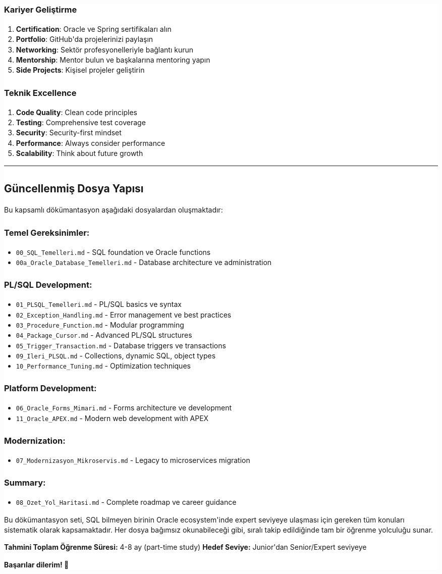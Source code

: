 ### Kariyer Geliştirme

1. **Certification**: Oracle ve Spring sertifikaları alın
2. **Portfolio**: GitHub'da projelerinizi paylaşın
3. **Networking**: Sektör profesyonelleriyle bağlantı kurun
4. **Mentorship**: Mentor bulun ve başkalarına mentoring yapın
5. **Side Projects**: Kişisel projeler geliştirin

### Teknik Excellence

1. **Code Quality**: Clean code principles
2. **Testing**: Comprehensive test coverage
3. **Security**: Security-first mindset
4. **Performance**: Always consider performance
5. **Scalability**: Think about future growth

---

## Güncellenmiş Dosya Yapısı

Bu kapsamlı dökümantasyon aşağıdaki dosyalardan oluşmaktadır:

### **Temel Gereksinimler:**

- `00_SQL_Temelleri.md` - SQL foundation ve Oracle functions
- `00a_Oracle_Database_Temelleri.md` - Database architecture ve administration

### **PL/SQL Development:**

- `01_PLSQL_Temelleri.md` - PL/SQL basics ve syntax
- `02_Exception_Handling.md` - Error management ve best practices
- `03_Procedure_Function.md` - Modular programming
- `04_Package_Cursor.md` - Advanced PL/SQL structures
- `05_Trigger_Transaction.md` - Database triggers ve transactions
- `09_Ileri_PLSQL.md` - Collections, dynamic SQL, object types
- `10_Performance_Tuning.md` - Optimization techniques

### **Platform Development:**

- `06_Oracle_Forms_Mimari.md` - Forms architecture ve development
- `11_Oracle_APEX.md` - Modern web development with APEX

### **Modernization:**

- `07_Modernizasyon_Mikroservis.md` - Legacy to microservices migration

### **Summary:**

- `08_Ozet_Yol_Haritasi.md` - Complete roadmap ve career guidance

Bu dökümantasyon seti, SQL bilmeyen birinin Oracle ecosystem'inde expert seviyeye ulaşması için gereken tüm konuları sistematik olarak kapsamaktadır. Her dosya bağımsız okunabileceği gibi, sıralı takip edildiğinde tam bir öğrenme yolculuğu sunar.

**Tahmini Toplam Öğrenme Süresi:** 4-8 ay (part-time study)
**Hedef Seviye:** Junior'dan Senior/Expert seviyeye

**Başarılar dilerim! 🚀**
